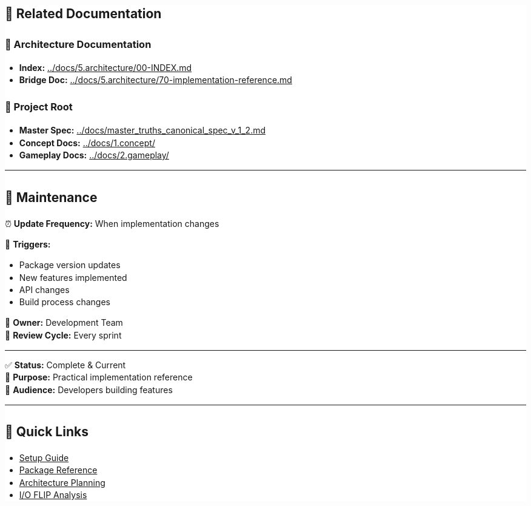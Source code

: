 
## 🔗 Related Documentation

### 📐 Architecture Documentation
- **Index:** [../docs/5.architecture/00-INDEX.md](../docs/5.architecture/00-INDEX.md)
- **Bridge Doc:** [../docs/5.architecture/70-implementation-reference.md](../docs/5.architecture/70-implementation-reference.md)

### 📁 Project Root
- **Master Spec:** [../docs/master_truths_canonical_spec_v_1_2.md](../docs/master_truths_canonical_spec_v_1_2.md)
- **Concept Docs:** [../docs/1.concept/](../docs/1.concept/)
- **Gameplay Docs:** [../docs/2.gameplay/](../docs/2.gameplay/)

---

## 🔧 Maintenance

⏰ **Update Frequency:** When implementation changes

🔔 **Triggers:**
- Package version updates
- New features implemented
- API changes
- Build process changes

👤 **Owner:** Development Team  
📆 **Review Cycle:** Every sprint

---

✅ **Status:** Complete & Current  
🎯 **Purpose:** Practical implementation reference  
👥 **Audience:** Developers building features

---

## 🔗 Quick Links
- [Setup Guide](./SETUP.md)
- [Package Reference](./packages/README.md)
- [Architecture Planning](../docs/5.architecture/)
- [I/O FLIP Analysis](./ARCHITECTURE.md)

